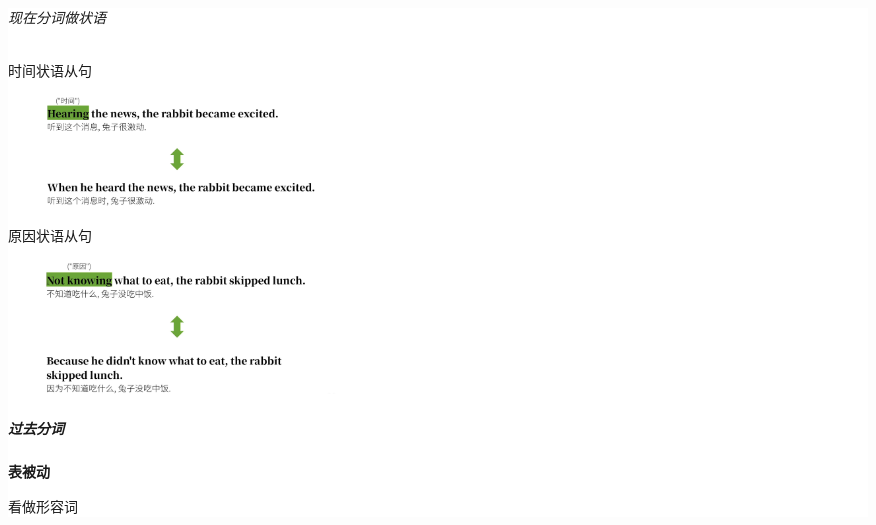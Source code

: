 ###### 现在分词做状语

时间状语从句

<img src="./assets/assets.English/image-20231224080235317.png" alt="image-20231224080235317" style="zoom:33%;" />

原因状语从句

<img src="./assets/assets.English/image-20231224080445650.png" alt="image-20231224080445650" style="zoom:33%;" />

#####  过去分词

**表被动**

看做形容词 
